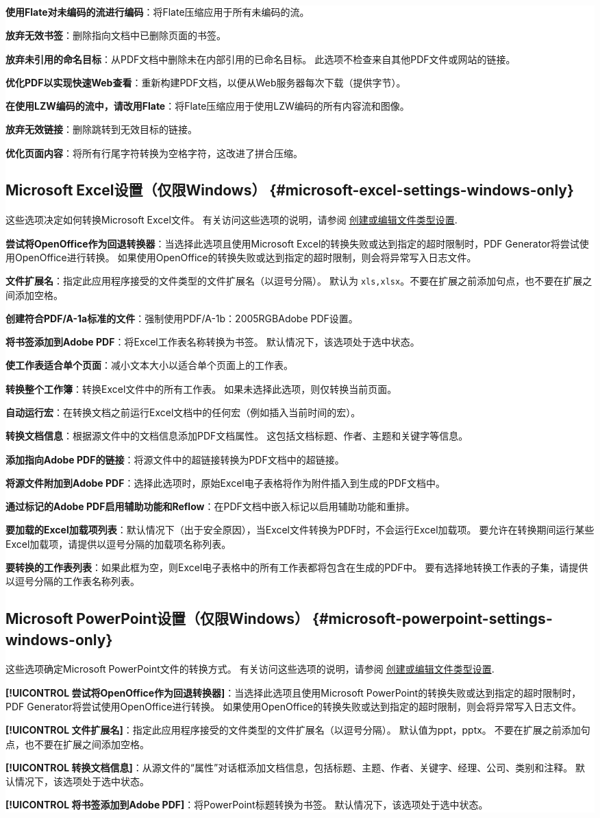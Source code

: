 **使用Flate对未编码的流进行编码**：将Flate压缩应用于所有未编码的流。

**放弃无效书签**：删除指向文档中已删除页面的书签。

**放弃未引用的命名目标**：从PDF文档中删除未在内部引用的已命名目标。 此选项不检查来自其他PDF文件或网站的链接。

**优化PDF以实现快速Web查看**：重新构建PDF文档，以便从Web服务器每次下载（提供字节）。

**在使用LZW编码的流中，请改用Flate**：将Flate压缩应用于使用LZW编码的所有内容流和图像。

**放弃无效链接**：删除跳转到无效目标的链接。

**优化页面内容**：将所有行尾字符转换为空格字符，这改进了拼合压缩。

## Microsoft Excel设置（仅限Windows） {#microsoft-excel-settings-windows-only}

这些选项决定如何转换Microsoft Excel文件。 有关访问这些选项的说明，请参阅 [创建或编辑文件类型设置](#create-or-edit-file-type-settings).

**尝试将OpenOffice作为回退转换器**：当选择此选项且使用Microsoft Excel的转换失败或达到指定的超时限制时，PDF Generator将尝试使用OpenOffice进行转换。 如果使用OpenOffice的转换失败或达到指定的超时限制，则会将异常写入日志文件。

**文件扩展名**：指定此应用程序接受的文件类型的文件扩展名（以逗号分隔）。 默认为 `xls,xlsx`。不要在扩展之前添加句点，也不要在扩展之间添加空格。

**创建符合PDF/A-1a标准的文件**：强制使用PDF/A-1b：2005RGBAdobe PDF设置。

**将书签添加到Adobe PDF**：将Excel工作表名称转换为书签。 默认情况下，该选项处于选中状态。

**使工作表适合单个页面**：减小文本大小以适合单个页面上的工作表。

**转换整个工作簿**：转换Excel文件中的所有工作表。 如果未选择此选项，则仅转换当前页面。

**自动运行宏**：在转换文档之前运行Excel文档中的任何宏（例如插入当前时间的宏）。

**转换文档信息**：根据源文件中的文档信息添加PDF文档属性。 这包括文档标题、作者、主题和关键字等信息。

**添加指向Adobe PDF的链接**：将源文件中的超链接转换为PDF文档中的超链接。

**将源文件附加到Adobe PDF**：选择此选项时，原始Excel电子表格将作为附件插入到生成的PDF文档中。

**通过标记的Adobe PDF启用辅助功能和Reflow**：在PDF文档中嵌入标记以启用辅助功能和重排。

**要加载的Excel加载项列表**：默认情况下（出于安全原因），当Excel文件转换为PDF时，不会运行Excel加载项。 要允许在转换期间运行某些Excel加载项，请提供以逗号分隔的加载项名称列表。

**要转换的工作表列表**：如果此框为空，则Excel电子表格中的所有工作表都将包含在生成的PDF中。 要有选择地转换工作表的子集，请提供以逗号分隔的工作表名称列表。

## Microsoft PowerPoint设置（仅限Windows） {#microsoft-powerpoint-settings-windows-only}

这些选项确定Microsoft PowerPoint文件的转换方式。 有关访问这些选项的说明，请参阅 [创建或编辑文件类型设置](/help/forms/using/admin-help/configuring-file-type-settings.md#create-or-edit-file-type-settings).

**[!UICONTROL 尝试将OpenOffice作为回退转换器]**：当选择此选项且使用Microsoft PowerPoint的转换失败或达到指定的超时限制时，PDF Generator将尝试使用OpenOffice进行转换。 如果使用OpenOffice的转换失败或达到指定的超时限制，则会将异常写入日志文件。

**[!UICONTROL 文件扩展名]**：指定此应用程序接受的文件类型的文件扩展名（以逗号分隔）。 默认值为ppt，pptx。 不要在扩展之前添加句点，也不要在扩展之间添加空格。

**[!UICONTROL 转换文档信息]**：从源文件的“属性”对话框添加文档信息，包括标题、主题、作者、关键字、经理、公司、类别和注释。 默认情况下，该选项处于选中状态。

**[!UICONTROL 将书签添加到Adobe PDF]**：将PowerPoint标题转换为书签。 默认情况下，该选项处于选中状态。
